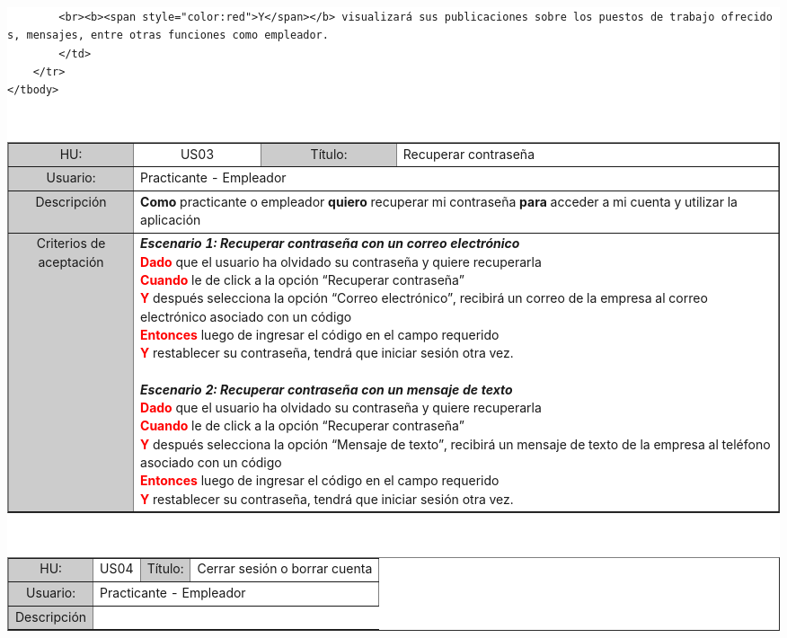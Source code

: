            <br><b><span style="color:red">Y</span></b> visualizará sus publicaciones sobre los puestos de trabajo ofrecidos, mensajes, entre otras funciones como empleador.
            </td>
        </tr>
    </tbody>
</table><br>
<table align="center"  border="1" width="70%" style="text-align:center;">
    <tbody >
        <tr>
            <td style="background-color: #ccc;">HU:</td>
            <td>US03 </td>
            <td style="background-color: #ccc;">Título:</td>
            <td style="text-align:left;">Recuperar contraseña</td>
        </tr>
        <tr>
            <td style="background-color: #ccc;">Usuario:</td>
            <td colspan="3" style="text-align:left;">Practicante - Empleador</td>
        </tr>
        <tr>
            <td style="background-color: #ccc;">Descripción</td>
            <td colspan="3" style="text-align:left;"><b>Como</b> practicante o empleador <b>quiero</b> recuperar mi contraseña <b>para</b> acceder a mi cuenta y utilizar la aplicación</td>
        </tr>
        <tr>
            <td style="background-color: #ccc;">Criterios de aceptación</td>
            <td colspan="3" style="text-align:left;"><b><em>Escenario 1: Recuperar contraseña con un correo electrónico</em>
            <br><span style="color:red">Dado</span></b> que el usuario ha olvidado su contraseña y quiere recuperarla
            <br><b><span style="color:red">Cuando</span></b> le de click a la opción “Recuperar contraseña”
            <br><b><span style="color:red">Y</span></b> después selecciona la opción “Correo electrónico”, recibirá un correo de la empresa al correo electrónico asociado con un código
            <br><b><span style="color:red">Entonces</span></b> luego de ingresar el código en el campo requerido
            <br><b><span style="color:red">Y</span></b> restablecer su contraseña, tendrá que iniciar sesión otra vez.
            <br><br><b><em>Escenario 2: Recuperar contraseña con un mensaje de texto</em>
            <br><span style="color:red">Dado</span></b> que el usuario ha olvidado su contraseña y quiere recuperarla
            <br><b><span style="color:red">Cuando</span></b> le de click a la opción “Recuperar contraseña”
            <br><b><span style="color:red">Y</span></b> después selecciona la opción “Mensaje de texto”, recibirá un mensaje de texto de la empresa al teléfono asociado con un código
            <br><b><span style="color:red">Entonces</span></b> luego de ingresar el código en el campo requerido
            <br><b><span style="color:red">Y</span></b> restablecer su contraseña, tendrá que iniciar sesión otra vez.
            </td>
        </tr>
    </tbody>
</table><br>
<table align="center"  border="1" width="70%" style="text-align:center;">
    <tbody >
        <tr>
            <td style="background-color: #ccc;">HU:</td>
            <td>US04 </td>
            <td style="background-color: #ccc;">Título:</td>
            <td style="text-align:left;">Cerrar sesión o borrar cuenta</td>
        </tr>
        <tr>
            <td style="background-color: #ccc;">Usuario:</td>
            <td colspan="3" style="text-align:left;">Practicante - Empleador</td>
        </tr>
        <tr>
            <td style="background-color: #ccc;">Descripción</td>